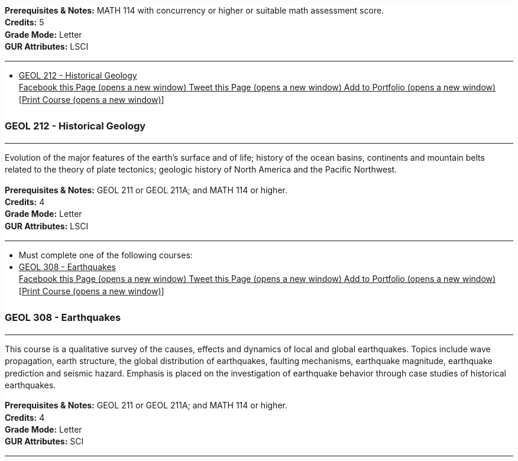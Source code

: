 **Prerequisites & Notes:** MATH 114 with concurrency or higher or suitable math assessment score.  
**Credits:** 5  
**Grade Mode:** Letter  
**GUR Attributes:** LSCI  
  
---  
  

  * [ GEOL 212 - Historical Geology ](https://catalog.wwu.edu/preview_program.php?catoid=22&poid=10593)   
[ Facebook this Page (opens a new window) ](http://www.facebook.com/sharer/sharer.php?u=http%3A%2F%2Fcatalog.wwu.edu%2Fpreview_course_nopop.php%3Fcatoid%3D22%26coid%3D155620&t=I%20just%20discovered%20'GEOL%20212%20-%20Historical%20Geology'%20at%20Western%20Washington%20University "Facebook this Page \(opens a new window\)") [ Tweet this Page (opens a new window) ](http://twitter.com/intent/tweet?u=u=http%3A%2F%2Fcatalog.wwu.edu%2Fpreview_course_nopop.php%3Fcatoid%3D22%26coid%3D155620&t=Check%20out%20this%20course%20at%20Western%20Washington%20University "Tweet this Page \(opens a new window\)") [Add to Portfolio (opens a new window)](javascript:void\(0\); "Add to Portfolio \(opens a new window\)") [[Print Course (opens a new window)](javascript:acalogPopup\('preview_course.php?catoid=22&coid=155620&print',%20'preview_course',%20770,%20530,%20'yes'\) "Print Course \(opens a new window\)")]
### GEOL 212 - Historical Geology 
* * *
Evolution of the major features of the earth’s surface and of life; history of the ocean basins, continents and mountain belts related to the theory of plate tectonics; geologic history of North America and the Pacific Northwest.  
  
**Prerequisites & Notes:** GEOL 211 or GEOL 211A; and MATH 114 or higher.  
**Credits:** 4  
**Grade Mode:** Letter  
**GUR Attributes:** LSCI  
  
---  
  

  * Must complete one of the following courses:
  * [ GEOL 308 - Earthquakes ](https://catalog.wwu.edu/preview_program.php?catoid=22&poid=10593)   
[ Facebook this Page (opens a new window) ](http://www.facebook.com/sharer/sharer.php?u=http%3A%2F%2Fcatalog.wwu.edu%2Fpreview_course_nopop.php%3Fcatoid%3D22%26coid%3D155626&t=I%20just%20discovered%20'GEOL%20308%20-%20Earthquakes'%20at%20Western%20Washington%20University "Facebook this Page \(opens a new window\)") [ Tweet this Page (opens a new window) ](http://twitter.com/intent/tweet?u=u=http%3A%2F%2Fcatalog.wwu.edu%2Fpreview_course_nopop.php%3Fcatoid%3D22%26coid%3D155626&t=Check%20out%20this%20course%20at%20Western%20Washington%20University "Tweet this Page \(opens a new window\)") [Add to Portfolio (opens a new window)](javascript:void\(0\); "Add to Portfolio \(opens a new window\)") [[Print Course (opens a new window)](javascript:acalogPopup\('preview_course.php?catoid=22&coid=155626&print',%20'preview_course',%20770,%20530,%20'yes'\) "Print Course \(opens a new window\)")]
### GEOL 308 - Earthquakes 
* * *
This course is a qualitative survey of the causes, effects and dynamics of local and global earthquakes. Topics include wave propagation, earth structure, the global distribution of earthquakes, faulting mechanisms, earthquake magnitude, earthquake prediction and seismic hazard. Emphasis is placed on the investigation of earthquake behavior through case studies of historical earthquakes.  
  
**Prerequisites & Notes:** GEOL 211 or GEOL 211A; and MATH 114 or higher.  
**Credits:** 4  
**Grade Mode:** Letter  
**GUR Attributes:** SCI  
  
---  